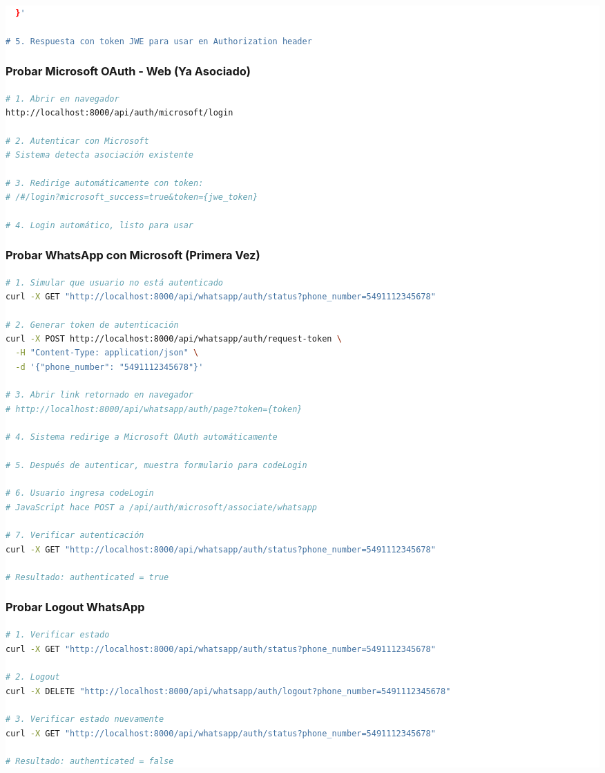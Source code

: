 ```bash
  }'

# 5. Respuesta con token JWE para usar en Authorization header
```

### Probar Microsoft OAuth - Web (Ya Asociado)
```bash
# 1. Abrir en navegador
http://localhost:8000/api/auth/microsoft/login

# 2. Autenticar con Microsoft
# Sistema detecta asociación existente

# 3. Redirige automáticamente con token:
# /#/login?microsoft_success=true&token={jwe_token}

# 4. Login automático, listo para usar
```

### Probar WhatsApp con Microsoft (Primera Vez)
```bash
# 1. Simular que usuario no está autenticado
curl -X GET "http://localhost:8000/api/whatsapp/auth/status?phone_number=5491112345678"

# 2. Generar token de autenticación
curl -X POST http://localhost:8000/api/whatsapp/auth/request-token \
  -H "Content-Type: application/json" \
  -d '{"phone_number": "5491112345678"}'

# 3. Abrir link retornado en navegador
# http://localhost:8000/api/whatsapp/auth/page?token={token}

# 4. Sistema redirige a Microsoft OAuth automáticamente

# 5. Después de autenticar, muestra formulario para codeLogin

# 6. Usuario ingresa codeLogin
# JavaScript hace POST a /api/auth/microsoft/associate/whatsapp

# 7. Verificar autenticación
curl -X GET "http://localhost:8000/api/whatsapp/auth/status?phone_number=5491112345678"

# Resultado: authenticated = true
```

### Probar Logout WhatsApp
```bash
# 1. Verificar estado
curl -X GET "http://localhost:8000/api/whatsapp/auth/status?phone_number=5491112345678"

# 2. Logout
curl -X DELETE "http://localhost:8000/api/whatsapp/auth/logout?phone_number=5491112345678"

# 3. Verificar estado nuevamente
curl -X GET "http://localhost:8000/api/whatsapp/auth/status?phone_number=5491112345678"

# Resultado: authenticated = false
```
